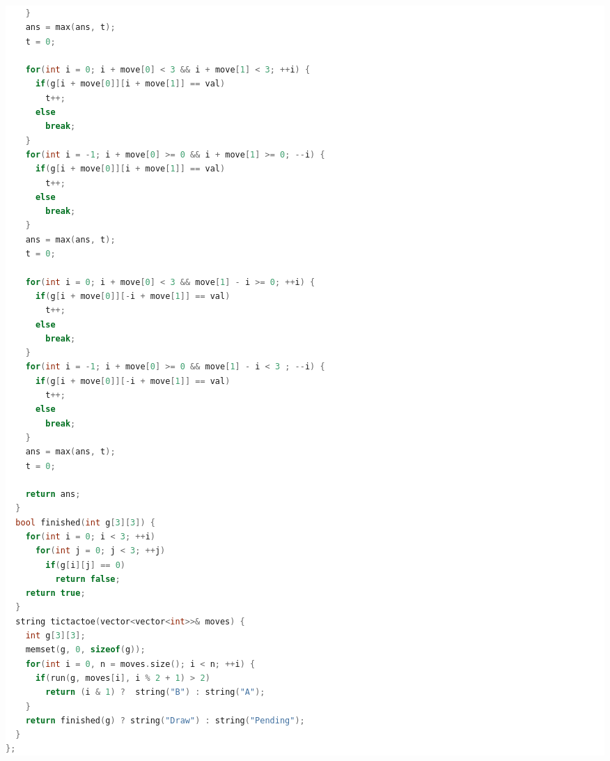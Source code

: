 ```c++
    }
    ans = max(ans, t);
    t = 0;

    for(int i = 0; i + move[0] < 3 && i + move[1] < 3; ++i) {
      if(g[i + move[0]][i + move[1]] == val)
        t++;
      else
        break;
    }
    for(int i = -1; i + move[0] >= 0 && i + move[1] >= 0; --i) {
      if(g[i + move[0]][i + move[1]] == val)
        t++;
      else
        break;
    }
    ans = max(ans, t);
    t = 0;

    for(int i = 0; i + move[0] < 3 && move[1] - i >= 0; ++i) {
      if(g[i + move[0]][-i + move[1]] == val)
        t++;
      else
        break;
    }
    for(int i = -1; i + move[0] >= 0 && move[1] - i < 3 ; --i) {
      if(g[i + move[0]][-i + move[1]] == val)
        t++;
      else
        break;
    }
    ans = max(ans, t);
    t = 0;

    return ans;
  }
  bool finished(int g[3][3]) {
    for(int i = 0; i < 3; ++i)
      for(int j = 0; j < 3; ++j)
        if(g[i][j] == 0)
          return false;
    return true;
  }
  string tictactoe(vector<vector<int>>& moves) {
    int g[3][3];
    memset(g, 0, sizeof(g));
    for(int i = 0, n = moves.size(); i < n; ++i) {
      if(run(g, moves[i], i % 2 + 1) > 2)
        return (i & 1) ?  string("B") : string("A");
    }
    return finished(g) ? string("Draw") : string("Pending");
  }
};

```
